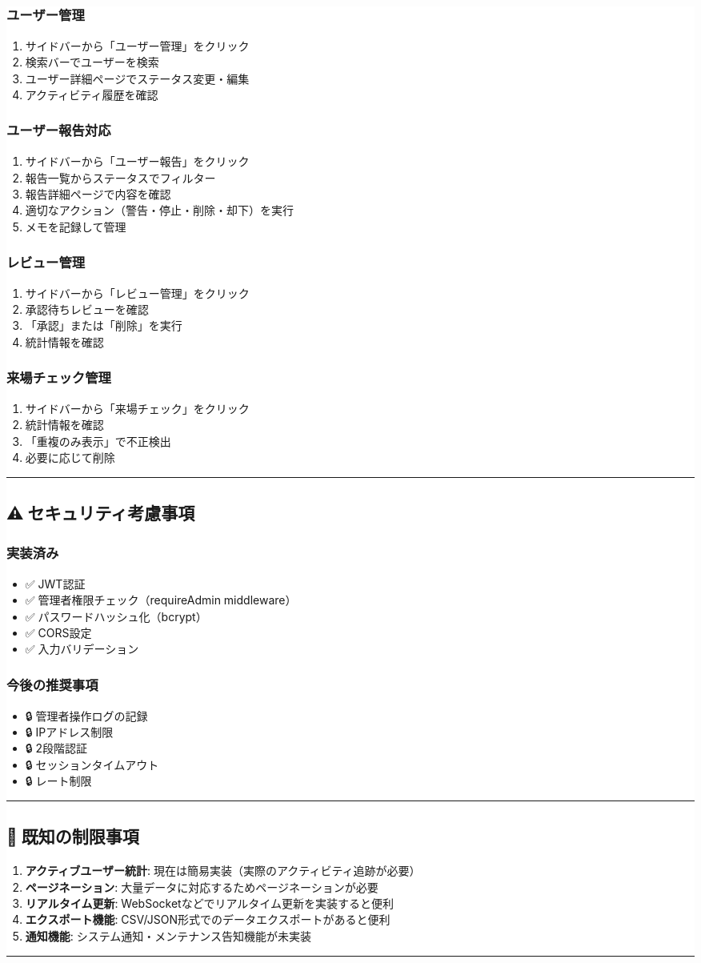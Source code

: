 ### ユーザー管理
1. サイドバーから「ユーザー管理」をクリック
2. 検索バーでユーザーを検索
3. ユーザー詳細ページでステータス変更・編集
4. アクティビティ履歴を確認

### ユーザー報告対応
1. サイドバーから「ユーザー報告」をクリック
2. 報告一覧からステータスでフィルター
3. 報告詳細ページで内容を確認
4. 適切なアクション（警告・停止・削除・却下）を実行
5. メモを記録して管理

### レビュー管理
1. サイドバーから「レビュー管理」をクリック
2. 承認待ちレビューを確認
3. 「承認」または「削除」を実行
4. 統計情報を確認

### 来場チェック管理
1. サイドバーから「来場チェック」をクリック
2. 統計情報を確認
3. 「重複のみ表示」で不正検出
4. 必要に応じて削除

---

## ⚠️ セキュリティ考慮事項

### 実装済み
- ✅ JWT認証
- ✅ 管理者権限チェック（requireAdmin middleware）
- ✅ パスワードハッシュ化（bcrypt）
- ✅ CORS設定
- ✅ 入力バリデーション

### 今後の推奨事項
- 🔒 管理者操作ログの記録
- 🔒 IPアドレス制限
- 🔒 2段階認証
- 🔒 セッションタイムアウト
- 🔒 レート制限

---

## 🐛 既知の制限事項

1. **アクティブユーザー統計**: 現在は簡易実装（実際のアクティビティ追跡が必要）
2. **ページネーション**: 大量データに対応するためページネーションが必要
3. **リアルタイム更新**: WebSocketなどでリアルタイム更新を実装すると便利
4. **エクスポート機能**: CSV/JSON形式でのデータエクスポートがあると便利
5. **通知機能**: システム通知・メンテナンス告知機能が未実装

---